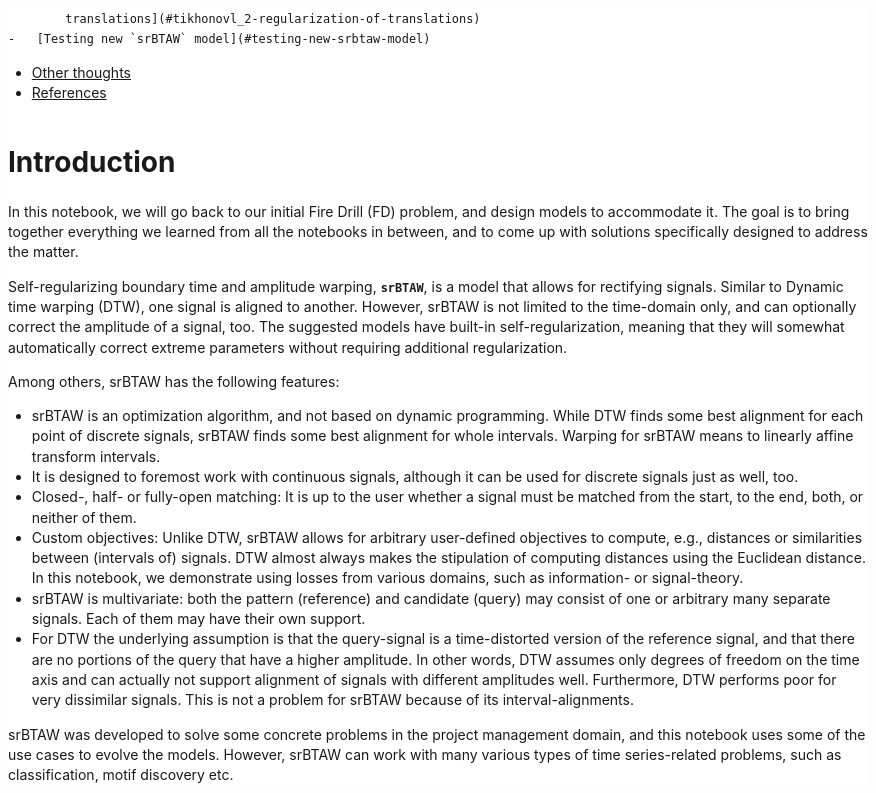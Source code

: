             translations](#tikhonovl_2-regularization-of-translations)
    -   [Testing new `srBTAW` model](#testing-new-srbtaw-model)
-   [Other thoughts](#other-thoughts)
-   [References](#references)

Introduction
============

In this notebook, we will go back to our initial Fire Drill (FD)
problem, and design models to accommodate it. The goal is to bring
together everything we learned from all the notebooks in between, and to
come up with solutions specifically designed to address the matter.

Self-regularizing boundary time and amplitude warping, **`srBTAW`**, is
a model that allows for rectifying signals. Similar to Dynamic time
warping (DTW), one signal is aligned to another. However, srBTAW is not
limited to the time-domain only, and can optionally correct the
amplitude of a signal, too. The suggested models have built-in
self-regularization, meaning that they will somewhat automatically
correct extreme parameters without requiring additional regularization.

Among others, srBTAW has the following features:

-   srBTAW is an optimization algorithm, and not based on dynamic
    programming. While DTW finds some best alignment for each point of
    discrete signals, srBTAW finds some best alignment for whole
    intervals. Warping for srBTAW means to linearly affine transform
    intervals.
-   It is designed to foremost work with continuous signals, although it
    can be used for discrete signals just as well, too.
-   Closed-, half- or fully-open matching: It is up to the user whether
    a signal must be matched from the start, to the end, both, or
    neither of them.
-   Custom objectives: Unlike DTW, srBTAW allows for arbitrary
    user-defined objectives to compute, e.g., distances or similarities
    between (intervals of) signals. DTW almost always makes the
    stipulation of computing distances using the Euclidean distance. In
    this notebook, we demonstrate using losses from various domains,
    such as information- or signal-theory.
-   srBTAW is multivariate: both the pattern (reference) and candidate
    (query) may consist of one or arbitrary many separate signals. Each
    of them may have their own support.
-   For DTW the underlying assumption is that the query-signal is a
    time-distorted version of the reference signal, and that there are
    no portions of the query that have a higher amplitude. In other
    words, DTW assumes only degrees of freedom on the time axis and can
    actually not support alignment of signals with different amplitudes
    well. Furthermore, DTW performs poor for very dissimilar signals.
    This is not a problem for srBTAW because of its interval-alignments.

srBTAW was developed to solve some concrete problems in the project
management domain, and this notebook uses some of the use cases to
evolve the models. However, srBTAW can work with many various types of
time series-related problems, such as classification, motif discovery
etc.
